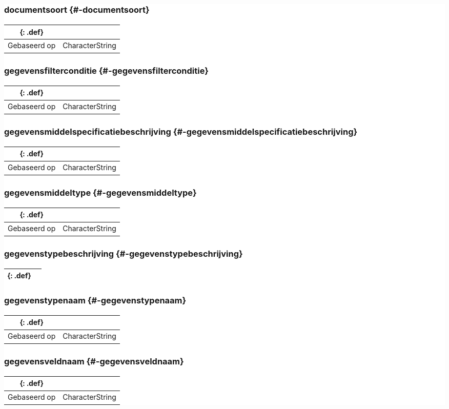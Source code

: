 ### documentsoort {#-documentsoort}

|{: .def}||
|-|-|
|Gebaseerd op|CharacterString|

### gegevensfilterconditie {#-gegevensfilterconditie}

|{: .def}||
|-|-|
|Gebaseerd op|CharacterString|

### gegevensmiddelspecificatiebeschrijving {#-gegevensmiddelspecificatiebeschrijving}

|{: .def}||
|-|-|
|Gebaseerd op|CharacterString|

### gegevensmiddeltype {#-gegevensmiddeltype}

|{: .def}||
|-|-|
|Gebaseerd op|CharacterString|

### gegevenstypebeschrijving {#-gegevenstypebeschrijving}

|{: .def}||
|-|-|

### gegevenstypenaam {#-gegevenstypenaam}

|{: .def}||
|-|-|
|Gebaseerd op|CharacterString|

### gegevensveldnaam {#-gegevensveldnaam}

|{: .def}||
|-|-|
|Gebaseerd op|CharacterString|
